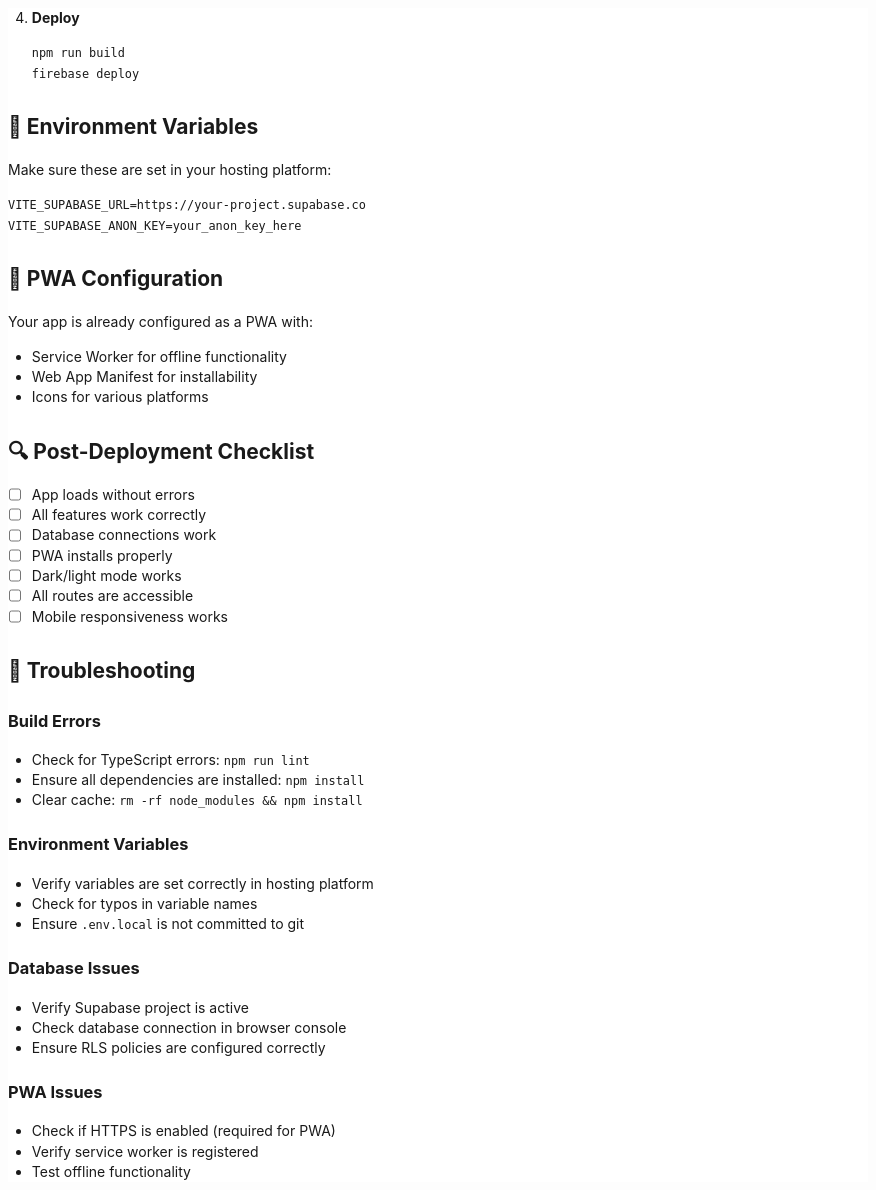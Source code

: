 4. **Deploy**
   ```bash
   npm run build
   firebase deploy
   ```

## 🔧 Environment Variables

Make sure these are set in your hosting platform:

```env
VITE_SUPABASE_URL=https://your-project.supabase.co
VITE_SUPABASE_ANON_KEY=your_anon_key_here
```

## 📱 PWA Configuration

Your app is already configured as a PWA with:
- Service Worker for offline functionality
- Web App Manifest for installability
- Icons for various platforms

## 🔍 Post-Deployment Checklist

- [ ] App loads without errors
- [ ] All features work correctly
- [ ] Database connections work
- [ ] PWA installs properly
- [ ] Dark/light mode works
- [ ] All routes are accessible
- [ ] Mobile responsiveness works

## 🐛 Troubleshooting

### Build Errors
- Check for TypeScript errors: `npm run lint`
- Ensure all dependencies are installed: `npm install`
- Clear cache: `rm -rf node_modules && npm install`

### Environment Variables
- Verify variables are set correctly in hosting platform
- Check for typos in variable names
- Ensure `.env.local` is not committed to git

### Database Issues
- Verify Supabase project is active
- Check database connection in browser console
- Ensure RLS policies are configured correctly

### PWA Issues
- Check if HTTPS is enabled (required for PWA)
- Verify service worker is registered
- Test offline functionality
